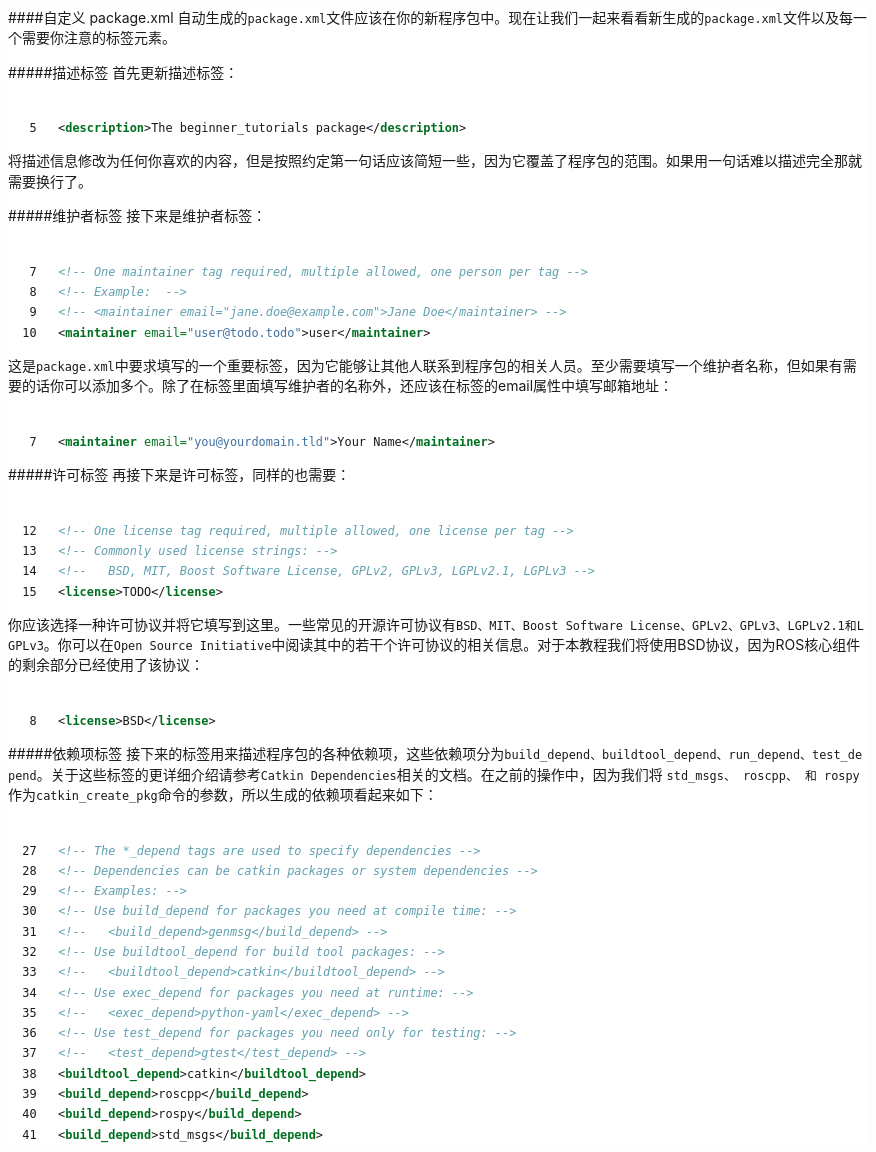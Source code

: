 ####自定义 package.xml
自动生成的`package.xml`文件应该在你的新程序包中。现在让我们一起来看看新生成的`package.xml`文件以及每一个需要你注意的标签元素。

#####描述标签
首先更新描述标签：

```xml

   5   <description>The beginner_tutorials package</description>
```

将描述信息修改为任何你喜欢的内容，但是按照约定第一句话应该简短一些，因为它覆盖了程序包的范围。如果用一句话难以描述完全那就需要换行了。

#####维护者标签
接下来是维护者标签：

```xml

   7   <!-- One maintainer tag required, multiple allowed, one person per tag --> 
   8   <!-- Example:  -->
   9   <!-- <maintainer email="jane.doe@example.com">Jane Doe</maintainer> -->
  10   <maintainer email="user@todo.todo">user</maintainer>
```

这是`package.xml`中要求填写的一个重要标签，因为它能够让其他人联系到程序包的相关人员。至少需要填写一个维护者名称，但如果有需要的话你可以添加多个。除了在标签里面填写维护者的名称外，还应该在标签的email属性中填写邮箱地址：

```xml

   7   <maintainer email="you@yourdomain.tld">Your Name</maintainer>
```
#####许可标签
再接下来是许可标签，同样的也需要：

```xml

  12   <!-- One license tag required, multiple allowed, one license per tag -->
  13   <!-- Commonly used license strings: -->
  14   <!--   BSD, MIT, Boost Software License, GPLv2, GPLv3, LGPLv2.1, LGPLv3 -->
  15   <license>TODO</license>
```
你应该选择一种许可协议并将它填写到这里。一些常见的开源许可协议有`BSD、MIT、Boost Software License、GPLv2、GPLv3、LGPLv2.1和LGPLv3`。你可以在`Open Source Initiative`中阅读其中的若干个许可协议的相关信息。对于本教程我们将使用BSD协议，因为ROS核心组件的剩余部分已经使用了该协议：

```xml

   8   <license>BSD</license>
```
#####依赖项标签
接下来的标签用来描述程序包的各种依赖项，这些依赖项分为`build_depend、buildtool_depend、run_depend、test_depend`。关于这些标签的更详细介绍请参考`Catkin Dependencies`相关的文档。在之前的操作中，因为我们将 `std_msgs、 roscpp、 和 rospy`作为`catkin_create_pkg`命令的参数，所以生成的依赖项看起来如下：

```xml

  27   <!-- The *_depend tags are used to specify dependencies -->
  28   <!-- Dependencies can be catkin packages or system dependencies -->
  29   <!-- Examples: -->
  30   <!-- Use build_depend for packages you need at compile time: -->
  31   <!--   <build_depend>genmsg</build_depend> -->
  32   <!-- Use buildtool_depend for build tool packages: -->
  33   <!--   <buildtool_depend>catkin</buildtool_depend> -->
  34   <!-- Use exec_depend for packages you need at runtime: -->
  35   <!--   <exec_depend>python-yaml</exec_depend> -->
  36   <!-- Use test_depend for packages you need only for testing: -->
  37   <!--   <test_depend>gtest</test_depend> -->
  38   <buildtool_depend>catkin</buildtool_depend>
  39   <build_depend>roscpp</build_depend>
  40   <build_depend>rospy</build_depend>
  41   <build_depend>std_msgs</build_depend>
```